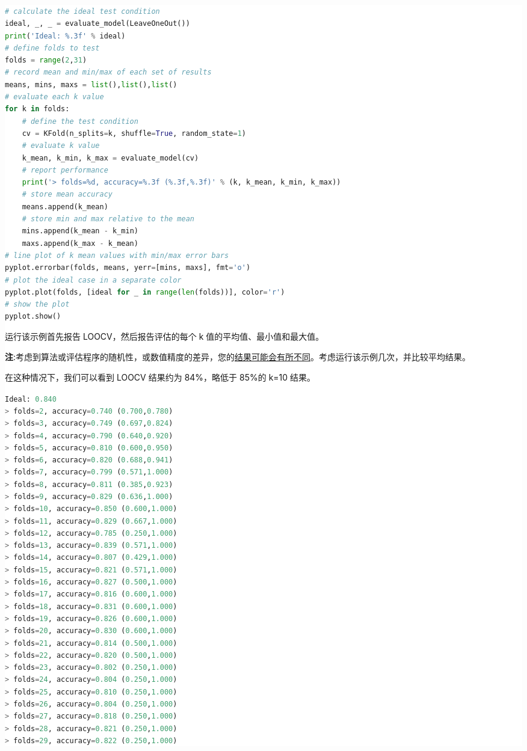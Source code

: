 ```py
# calculate the ideal test condition
ideal, _, _ = evaluate_model(LeaveOneOut())
print('Ideal: %.3f' % ideal)
# define folds to test
folds = range(2,31)
# record mean and min/max of each set of results
means, mins, maxs = list(),list(),list()
# evaluate each k value
for k in folds:
	# define the test condition
	cv = KFold(n_splits=k, shuffle=True, random_state=1)
	# evaluate k value
	k_mean, k_min, k_max = evaluate_model(cv)
	# report performance
	print('> folds=%d, accuracy=%.3f (%.3f,%.3f)' % (k, k_mean, k_min, k_max))
	# store mean accuracy
	means.append(k_mean)
	# store min and max relative to the mean
	mins.append(k_mean - k_min)
	maxs.append(k_max - k_mean)
# line plot of k mean values with min/max error bars
pyplot.errorbar(folds, means, yerr=[mins, maxs], fmt='o')
# plot the ideal case in a separate color
pyplot.plot(folds, [ideal for _ in range(len(folds))], color='r')
# show the plot
pyplot.show()
```

运行该示例首先报告 LOOCV，然后报告评估的每个 k 值的平均值、最小值和最大值。

**注**:考虑到算法或评估程序的随机性，或数值精度的差异，您的[结果可能会有所不同](https://machinelearningmastery.com/different-results-each-time-in-machine-learning/)。考虑运行该示例几次，并比较平均结果。

在这种情况下，我们可以看到 LOOCV 结果约为 84%，略低于 85%的 k=10 结果。

```py
Ideal: 0.840
> folds=2, accuracy=0.740 (0.700,0.780)
> folds=3, accuracy=0.749 (0.697,0.824)
> folds=4, accuracy=0.790 (0.640,0.920)
> folds=5, accuracy=0.810 (0.600,0.950)
> folds=6, accuracy=0.820 (0.688,0.941)
> folds=7, accuracy=0.799 (0.571,1.000)
> folds=8, accuracy=0.811 (0.385,0.923)
> folds=9, accuracy=0.829 (0.636,1.000)
> folds=10, accuracy=0.850 (0.600,1.000)
> folds=11, accuracy=0.829 (0.667,1.000)
> folds=12, accuracy=0.785 (0.250,1.000)
> folds=13, accuracy=0.839 (0.571,1.000)
> folds=14, accuracy=0.807 (0.429,1.000)
> folds=15, accuracy=0.821 (0.571,1.000)
> folds=16, accuracy=0.827 (0.500,1.000)
> folds=17, accuracy=0.816 (0.600,1.000)
> folds=18, accuracy=0.831 (0.600,1.000)
> folds=19, accuracy=0.826 (0.600,1.000)
> folds=20, accuracy=0.830 (0.600,1.000)
> folds=21, accuracy=0.814 (0.500,1.000)
> folds=22, accuracy=0.820 (0.500,1.000)
> folds=23, accuracy=0.802 (0.250,1.000)
> folds=24, accuracy=0.804 (0.250,1.000)
> folds=25, accuracy=0.810 (0.250,1.000)
> folds=26, accuracy=0.804 (0.250,1.000)
> folds=27, accuracy=0.818 (0.250,1.000)
> folds=28, accuracy=0.821 (0.250,1.000)
> folds=29, accuracy=0.822 (0.250,1.000)
```